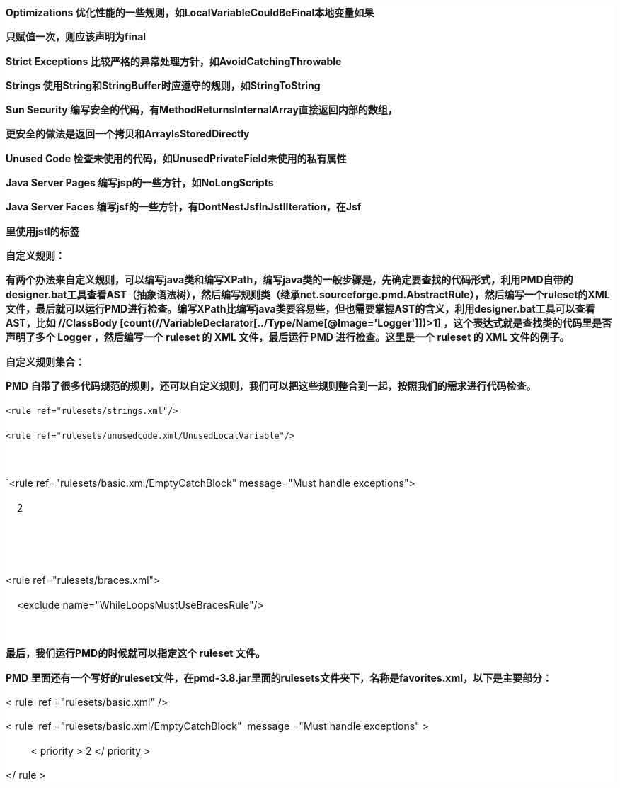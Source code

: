 **Optimizations 优化性能的一些规则，如LocalVariableCouldBeFinal本地变量如果**

**只赋值一次，则应该声明为final**

**Strict Exceptions 比较严格的异常处理方针，如AvoidCatchingThrowable**

**Strings 使用String和StringBuffer时应遵守的规则，如StringToString**

**Sun Security 编写安全的代码，有MethodReturnsInternalArray直接返回内部的数组，**

**更安全的做法是返回一个拷贝和ArrayIsStoredDirectly**

**Unused Code 检查未使用的代码，如UnusedPrivateField未使用的私有属性**

**Java Server Pages 编写jsp的一些方针，如NoLongScripts**

**Java Server Faces 编写jsf的一些方针，有DontNestJsfInJstlIteration，在Jsf**

**里使用jstl的标签**

**自定义规则：**

**有两个办法来自定义规则，可以编写java类和编写XPath，编写java类的一般步骤是，先确定要查找的代码形式，利用PMD自带的designer.bat工具查看AST（抽象语法树），然后编写规则类（继承net.sourceforge.pmd.AbstractRule），然后编写一个ruleset的XML文件，最后就可以运行PMD进行检查。编写XPath比编写java类要容易些，但也需要掌握AST的含义，利用designer.bat工具可以查看AST，比如 //ClassBody \[count(//VariableDeclarator\[../Type/Name\[@Image='Logger'\]\])>1\] ，这个表达式就是查找类的代码里是否声明了多个 Logger ，然后编写一个 ruleset 的 XML 文件，最后运行 PMD 进行检查。[**这里**](http://www.onjava.com/pub/a/onjava/2003/04/09/pmd_rules.html)是一个 ruleset 的 XML 文件的例子。**

**自定义规则集合：**

**PMD 自带了很多代码规范的规则，还可以自定义规则，我们可以把这些规则整合到一起，按照我们的需求进行代码检查。**



`<rule ref="rulesets/strings.xml"/>`



`<rule ref="rulesets/unusedcode.xml/UnusedLocalVariable"/>`

  

`<rule ref="rulesets/basic.xml/EmptyCatchBlock" message="Must handle exceptions">

    <priority>2</priority>

    </rule>

          

<rule ref="rulesets/braces.xml">

    <exclude name="WhileLoopsMustUseBracesRule"/>

  </rule>

**最后，我们运行PMD的时候就可以指定这个 ruleset 文件。**

**PMD 里面还有一个写好的ruleset文件，在pmd-3.8.jar里面的rulesets文件夹下，名称是favorites.xml，以下是主要部分：**

< rule  ref ="rulesets/basic.xml" />

< rule  ref ="rulesets/basic.xml/EmptyCatchBlock"  message ="Must handle exceptions" >

         < priority > 2 </ priority >

</ rule >

